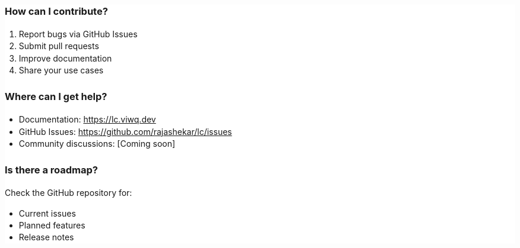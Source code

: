 ### How can I contribute?

1. Report bugs via GitHub Issues
2. Submit pull requests
3. Improve documentation
4. Share your use cases

### Where can I get help?

- Documentation: https://lc.viwq.dev
- GitHub Issues: https://github.com/rajashekar/lc/issues
- Community discussions: [Coming soon]

### Is there a roadmap?

Check the GitHub repository for:

- Current issues
- Planned features
- Release notes
